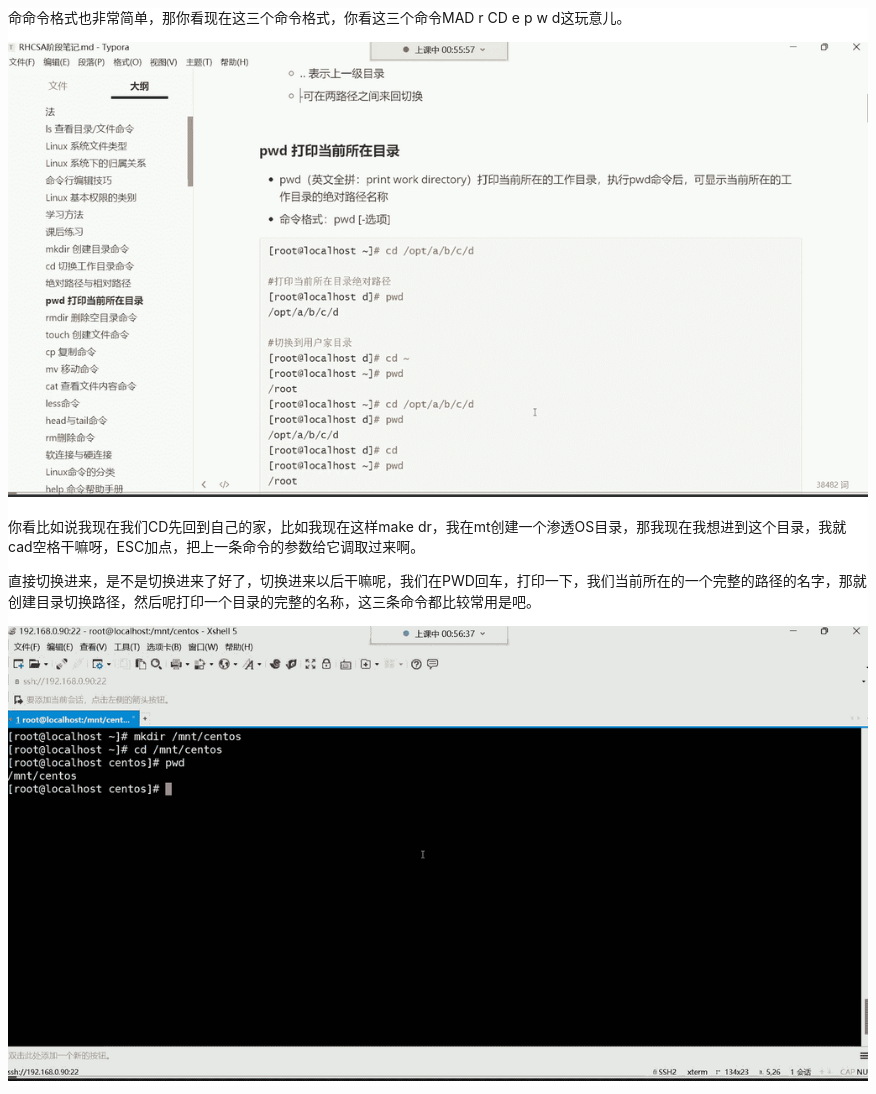 命命令格式也非常简单，那你看现在这三个命令格式，你看这三个命令MAD r CD e p w d这玩意儿。



![](img/f994cc05092bdecc5cf75a28e2192da8_60.png)

你看比如说我现在我们CD先回到自己的家，比如我现在这样make dr，我在mt创建一个渗透OS目录，那我现在我想进到这个目录，我就cad空格干嘛呀，ESC加点，把上一条命令的参数给它调取过来啊。

直接切换进来，是不是切换进来了好了，切换进来以后干嘛呢，我们在PWD回车，打印一下，我们当前所在的一个完整的路径的名字，那就创建目录切换路径，然后呢打印一个目录的完整的名称，这三条命令都比较常用是吧。



![](img/f994cc05092bdecc5cf75a28e2192da8_62.png)
